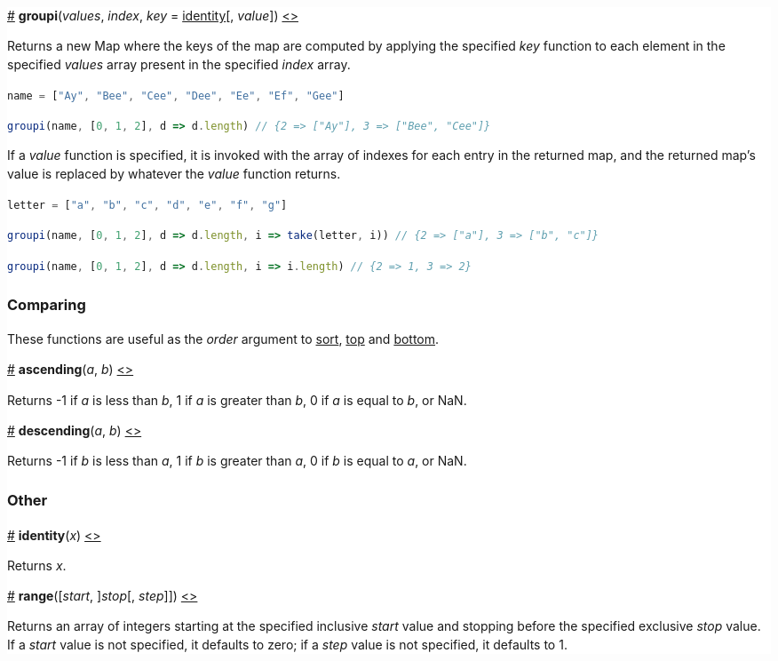 <a href="#groupi" name="groupi">#</a> <b>groupi</b>(<i>values</i>, <i>index</i>, <i>key</i> = [identity](#identity)[, <i>value</i>]) [<>](https://github.com/observablehq/array/blob/master/src/groupi.js "Source")

Returns a new Map where the keys of the map are computed by applying the specified *key* function to each element in the specified *values* array present in the specified *index* array.

```js
name = ["Ay", "Bee", "Cee", "Dee", "Ee", "Ef", "Gee"]
```
```js
groupi(name, [0, 1, 2], d => d.length) // {2 => ["Ay"], 3 => ["Bee", "Cee"]}
```

If a *value* function is specified, it is invoked with the array of indexes for each entry in the returned map, and the returned map’s value is replaced by whatever the *value* function returns.

```js
letter = ["a", "b", "c", "d", "e", "f", "g"]
```
```js
groupi(name, [0, 1, 2], d => d.length, i => take(letter, i)) // {2 => ["a"], 3 => ["b", "c"]}
```
```js
groupi(name, [0, 1, 2], d => d.length, i => i.length) // {2 => 1, 3 => 2}
```

### Comparing

These functions are useful as the *order* argument to [sort](#sort), [top](#top) and [bottom](#bottom).

<a href="#ascending" name="ascending">#</a> <b>ascending</b>(<i>a</i>, <i>b</i>) [<>](https://github.com/observablehq/array/blob/master/src/ascending.js "Source")

Returns -1 if *a* is less than *b*, 1 if *a* is greater than *b*, 0 if *a* is equal to *b*, or NaN.

<a href="#descending" name="descending">#</a> <b>descending</b>(<i>a</i>, <i>b</i>) [<>](https://github.com/observablehq/array/blob/master/src/descending.js "Source")

Returns -1 if *b* is less than *a*, 1 if *b* is greater than *a*, 0 if *b* is equal to *a*, or NaN.

### Other

<a href="#identity" name="identity">#</a> <b>identity</b>(<i>x</i>) [<>](https://github.com/observablehq/array/blob/master/src/identity.js "Source")

Returns *x*.

<a href="#range" name="range">#</a> <b>range</b>([<i>start</i>, ]<i>stop</i>[, <i>step</i>]]) [<>](https://github.com/observablehq/array/blob/master/src/range.js "Source")

Returns an array of integers starting at the specified inclusive *start* value and stopping before the specified exclusive *stop* value. If a *start* value is not specified, it defaults to zero; if a *step* value is not specified, it defaults to 1.
